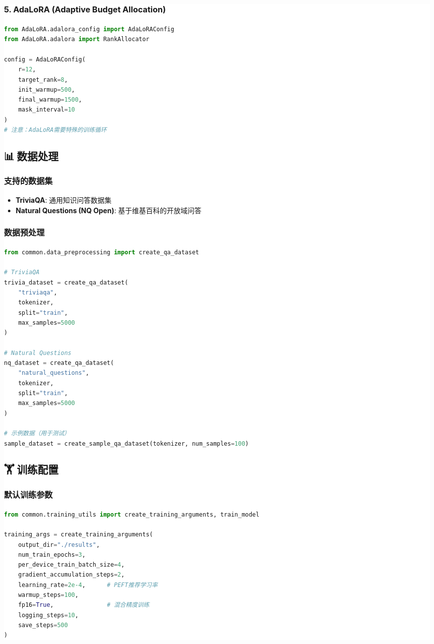 ### 5. AdaLoRA (Adaptive Budget Allocation)
```python
from AdaLoRA.adalora_config import AdaLoRAConfig
from AdaLoRA.adalora import RankAllocator

config = AdaLoRAConfig(
    r=12,
    target_rank=8,
    init_warmup=500,
    final_warmup=1500,
    mask_interval=10
)
# 注意：AdaLoRA需要特殊的训练循环
```

## 📊 数据处理

### 支持的数据集
- **TriviaQA**: 通用知识问答数据集
- **Natural Questions (NQ Open)**: 基于维基百科的开放域问答

### 数据预处理
```python
from common.data_preprocessing import create_qa_dataset

# TriviaQA
trivia_dataset = create_qa_dataset(
    "triviaqa", 
    tokenizer, 
    split="train",
    max_samples=5000
)

# Natural Questions
nq_dataset = create_qa_dataset(
    "natural_questions", 
    tokenizer, 
    split="train", 
    max_samples=5000
)

# 示例数据（用于测试）
sample_dataset = create_sample_qa_dataset(tokenizer, num_samples=100)
```

## 🏋️ 训练配置

### 默认训练参数
```python
from common.training_utils import create_training_arguments, train_model

training_args = create_training_arguments(
    output_dir="./results",
    num_train_epochs=3,
    per_device_train_batch_size=4,
    gradient_accumulation_steps=2,
    learning_rate=2e-4,      # PEFT推荐学习率
    warmup_steps=100,
    fp16=True,               # 混合精度训练
    logging_steps=10,
    save_steps=500
)
```